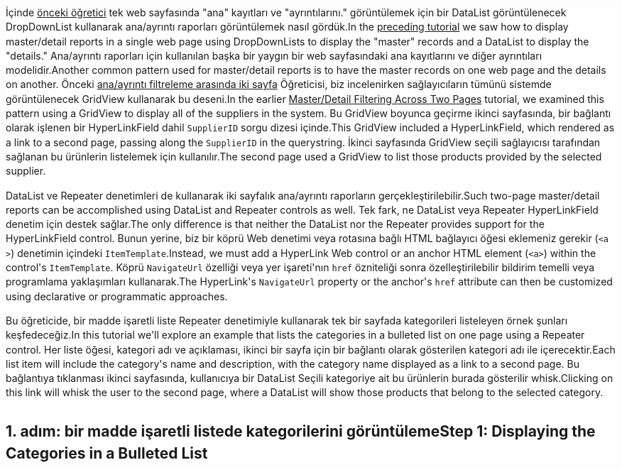 <span data-ttu-id="0a12a-110">İçinde [önceki öğretici](master-detail-filtering-with-a-dropdownlist-datalist-cs.md) tek web sayfasında "ana" kayıtları ve "ayrıntılarını." görüntülemek için bir DataList görüntülenecek DropDownList kullanarak ana/ayrıntı raporları görüntülemek nasıl gördük.</span><span class="sxs-lookup"><span data-stu-id="0a12a-110">In the [preceding tutorial](master-detail-filtering-with-a-dropdownlist-datalist-cs.md) we saw how to display master/detail reports in a single web page using DropDownLists to display the "master" records and a DataList to display the "details."</span></span> <span data-ttu-id="0a12a-111">Ana/ayrıntı raporları için kullanılan başka bir yaygın bir web sayfasındaki ana kayıtlarını ve diğer ayrıntıları modelidir.</span><span class="sxs-lookup"><span data-stu-id="0a12a-111">Another common pattern used for master/detail reports is to have the master records on one web page and the details on another.</span></span> <span data-ttu-id="0a12a-112">Önceki [ana/ayrıntı filtreleme arasında iki sayfa](../masterdetail/master-detail-filtering-across-two-pages-cs.md) Öğreticisi, biz incelenirken sağlayıcıların tümünü sistemde görüntülenecek GridView kullanarak bu deseni.</span><span class="sxs-lookup"><span data-stu-id="0a12a-112">In the earlier [Master/Detail Filtering Across Two Pages](../masterdetail/master-detail-filtering-across-two-pages-cs.md) tutorial, we examined this pattern using a GridView to display all of the suppliers in the system.</span></span> <span data-ttu-id="0a12a-113">Bu GridView boyunca geçirme ikinci sayfasında, bir bağlantı olarak işlenen bir HyperLinkField dahil `SupplierID` sorgu dizesi içinde.</span><span class="sxs-lookup"><span data-stu-id="0a12a-113">This GridView included a HyperLinkField, which rendered as a link to a second page, passing along the `SupplierID` in the querystring.</span></span> <span data-ttu-id="0a12a-114">İkinci sayfasında GridView seçili sağlayıcısı tarafından sağlanan bu ürünlerin listelemek için kullanılır.</span><span class="sxs-lookup"><span data-stu-id="0a12a-114">The second page used a GridView to list those products provided by the selected supplier.</span></span>

<span data-ttu-id="0a12a-115">DataList ve Repeater denetimleri de kullanarak iki sayfalık ana/ayrıntı raporların gerçekleştirilebilir.</span><span class="sxs-lookup"><span data-stu-id="0a12a-115">Such two-page master/detail reports can be accomplished using DataList and Repeater controls as well.</span></span> <span data-ttu-id="0a12a-116">Tek fark, ne DataList veya Repeater HyperLinkField denetim için destek sağlar.</span><span class="sxs-lookup"><span data-stu-id="0a12a-116">The only difference is that neither the DataList nor the Repeater provides support for the HyperLinkField control.</span></span> <span data-ttu-id="0a12a-117">Bunun yerine, biz bir köprü Web denetimi veya rotasına bağlı HTML bağlayıcı öğesi eklemeniz gerekir (`<a>`) denetimin içindeki `ItemTemplate`.</span><span class="sxs-lookup"><span data-stu-id="0a12a-117">Instead, we must add a HyperLink Web control or an anchor HTML element (`<a>`) within the control's `ItemTemplate`.</span></span> <span data-ttu-id="0a12a-118">Köprü `NavigateUrl` özelliği veya yer işareti'nın `href` özniteliği sonra özelleştirilebilir bildirim temelli veya programlama yaklaşımları kullanarak.</span><span class="sxs-lookup"><span data-stu-id="0a12a-118">The HyperLink's `NavigateUrl` property or the anchor's `href` attribute can then be customized using declarative or programmatic approaches.</span></span>

<span data-ttu-id="0a12a-119">Bu öğreticide, bir madde işaretli liste Repeater denetimiyle kullanarak tek bir sayfada kategorileri listeleyen örnek şunları keşfedeceğiz.</span><span class="sxs-lookup"><span data-stu-id="0a12a-119">In this tutorial we'll explore an example that lists the categories in a bulleted list on one page using a Repeater control.</span></span> <span data-ttu-id="0a12a-120">Her liste öğesi, kategori adı ve açıklaması, ikinci bir sayfa için bir bağlantı olarak gösterilen kategori adı ile içerecektir.</span><span class="sxs-lookup"><span data-stu-id="0a12a-120">Each list item will include the category's name and description, with the category name displayed as a link to a second page.</span></span> <span data-ttu-id="0a12a-121">Bu bağlantıya tıklanması ikinci sayfasında, kullanıcıya bir DataList Seçili kategoriye ait bu ürünlerin burada gösterilir whisk.</span><span class="sxs-lookup"><span data-stu-id="0a12a-121">Clicking on this link will whisk the user to the second page, where a DataList will show those products that belong to the selected category.</span></span>

## <a name="step-1-displaying-the-categories-in-a-bulleted-list"></a><span data-ttu-id="0a12a-122">1. adım: bir madde işaretli listede kategorilerini görüntüleme</span><span class="sxs-lookup"><span data-stu-id="0a12a-122">Step 1: Displaying the Categories in a Bulleted List</span></span>
